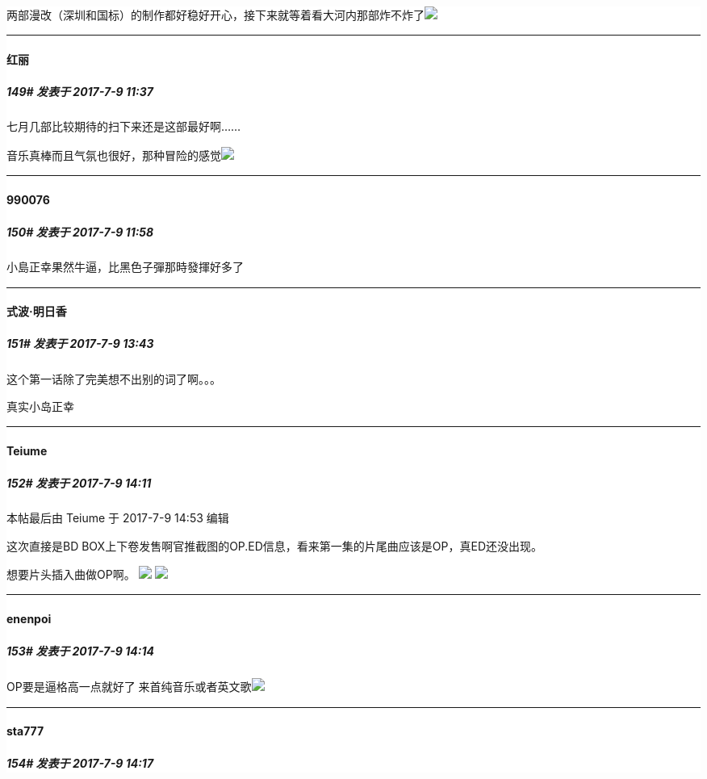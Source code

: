 两部漫改（深圳和国标）的制作都好稳好开心，接下来就等着看大河内那部炸不炸了<img src="https://static.saraba1st.com/image/smiley/face2017/067.png" referrerpolicy="no-referrer">

*****

####  红丽  
##### 149#       发表于 2017-7-9 11:37

七月几部比较期待的扫下来还是这部最好啊……

音乐真棒而且气氛也很好，那种冒险的感觉<img src="https://static.saraba1st.com/image/smiley/face2017/072.png" referrerpolicy="no-referrer">

*****

####  990076  
##### 150#       发表于 2017-7-9 11:58

小島正幸果然牛逼，比黑色子彈那時發揮好多了



*****

####  式波·明日香  
##### 151#       发表于 2017-7-9 13:43

这个第一话除了完美想不出别的词了啊。。。

真实小岛正幸

*****

####  Teiume  
##### 152#       发表于 2017-7-9 14:11

 本帖最后由 Teiume 于 2017-7-9 14:53 编辑 

这次直接是BD BOX上下卷发售啊官推截图的OP.ED信息，看来第一集的片尾曲应该是OP，真ED还没出现。

想要片头插入曲做OP啊。
<img src="http://i4.piimg.com/600158/349bd3e5b4e3ce34s.png" referrerpolicy="no-referrer">
<img src="http://i4.piimg.com/600158/fce552f994527ed8s.png" referrerpolicy="no-referrer">

*****

####  enenpoi  
##### 153#       发表于 2017-7-9 14:14

OP要是逼格高一点就好了 来首纯音乐或者英文歌<img src="https://static.saraba1st.com/image/smiley/face2017/001.png" referrerpolicy="no-referrer">

*****

####  sta777  
##### 154#       发表于 2017-7-9 14:17
